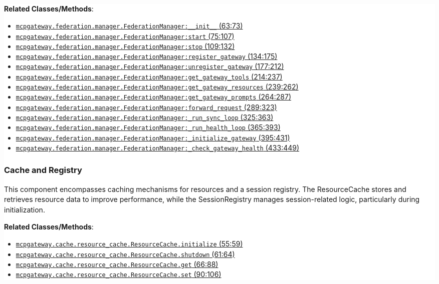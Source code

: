 
**Related Classes/Methods**:

- <a href="https://github.com/IBM/mcp-context-forge/blob/master/mcpgateway/federation/manager.py#L63-L73" target="_blank" rel="noopener noreferrer">`mcpgateway.federation.manager.FederationManager:__init__` (63:73)</a>
- <a href="https://github.com/IBM/mcp-context-forge/blob/master/mcpgateway/federation/manager.py#L75-L107" target="_blank" rel="noopener noreferrer">`mcpgateway.federation.manager.FederationManager:start` (75:107)</a>
- <a href="https://github.com/IBM/mcp-context-forge/blob/master/mcpgateway/federation/manager.py#L109-L132" target="_blank" rel="noopener noreferrer">`mcpgateway.federation.manager.FederationManager:stop` (109:132)</a>
- <a href="https://github.com/IBM/mcp-context-forge/blob/master/mcpgateway/federation/manager.py#L134-L175" target="_blank" rel="noopener noreferrer">`mcpgateway.federation.manager.FederationManager:register_gateway` (134:175)</a>
- <a href="https://github.com/IBM/mcp-context-forge/blob/master/mcpgateway/federation/manager.py#L177-L212" target="_blank" rel="noopener noreferrer">`mcpgateway.federation.manager.FederationManager:unregister_gateway` (177:212)</a>
- <a href="https://github.com/IBM/mcp-context-forge/blob/master/mcpgateway/federation/manager.py#L214-L237" target="_blank" rel="noopener noreferrer">`mcpgateway.federation.manager.FederationManager:get_gateway_tools` (214:237)</a>
- <a href="https://github.com/IBM/mcp-context-forge/blob/master/mcpgateway/federation/manager.py#L239-L262" target="_blank" rel="noopener noreferrer">`mcpgateway.federation.manager.FederationManager:get_gateway_resources` (239:262)</a>
- <a href="https://github.com/IBM/mcp-context-forge/blob/master/mcpgateway/federation/manager.py#L264-L287" target="_blank" rel="noopener noreferrer">`mcpgateway.federation.manager.FederationManager:get_gateway_prompts` (264:287)</a>
- <a href="https://github.com/IBM/mcp-context-forge/blob/master/mcpgateway/federation/manager.py#L289-L323" target="_blank" rel="noopener noreferrer">`mcpgateway.federation.manager.FederationManager:forward_request` (289:323)</a>
- <a href="https://github.com/IBM/mcp-context-forge/blob/master/mcpgateway/federation/manager.py#L325-L363" target="_blank" rel="noopener noreferrer">`mcpgateway.federation.manager.FederationManager:_run_sync_loop` (325:363)</a>
- <a href="https://github.com/IBM/mcp-context-forge/blob/master/mcpgateway/federation/manager.py#L365-L393" target="_blank" rel="noopener noreferrer">`mcpgateway.federation.manager.FederationManager:_run_health_loop` (365:393)</a>
- <a href="https://github.com/IBM/mcp-context-forge/blob/master/mcpgateway/federation/manager.py#L395-L431" target="_blank" rel="noopener noreferrer">`mcpgateway.federation.manager.FederationManager:_initialize_gateway` (395:431)</a>
- <a href="https://github.com/IBM/mcp-context-forge/blob/master/mcpgateway/federation/manager.py#L433-L449" target="_blank" rel="noopener noreferrer">`mcpgateway.federation.manager.FederationManager:_check_gateway_health` (433:449)</a>


### Cache and Registry
This component encompasses caching mechanisms for resources and a session registry. The ResourceCache stores and retrieves resource data to improve performance, while the SessionRegistry manages session-related logic, particularly during initialization.


**Related Classes/Methods**:

- <a href="https://github.com/IBM/mcp-context-forge/blob/master/mcpgateway/cache/resource_cache.py#L55-L59" target="_blank" rel="noopener noreferrer">`mcpgateway.cache.resource_cache.ResourceCache.initialize` (55:59)</a>
- <a href="https://github.com/IBM/mcp-context-forge/blob/master/mcpgateway/cache/resource_cache.py#L61-L64" target="_blank" rel="noopener noreferrer">`mcpgateway.cache.resource_cache.ResourceCache.shutdown` (61:64)</a>
- <a href="https://github.com/IBM/mcp-context-forge/blob/master/mcpgateway/cache/resource_cache.py#L66-L88" target="_blank" rel="noopener noreferrer">`mcpgateway.cache.resource_cache.ResourceCache.get` (66:88)</a>
- <a href="https://github.com/IBM/mcp-context-forge/blob/master/mcpgateway/cache/resource_cache.py#L90-L106" target="_blank" rel="noopener noreferrer">`mcpgateway.cache.resource_cache.ResourceCache.set` (90:106)</a>